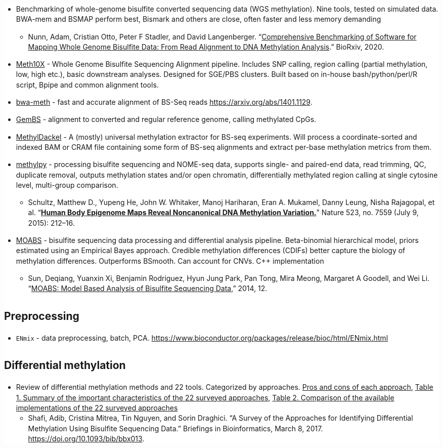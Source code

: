 - Benchmarking of whole-genome bisulfite converted sequencing data (WGS methylation). Nine tools, tested on simulated data. BWA-mem and BSMAP perform best, Bismark and others are close, often faster and less memory demanding
    - Nunn, Adam, Cristian Otto, Peter F Stadler, and David Langenberger. “[Comprehensive Benchmarking of Software for Mapping Whole Genome Bisulfite Data: From Read Alignment to DNA Methylation Analysis](https://doi.org/10.1101/2020.08.28.271585).” BioRxiv, 2020.

- [Meth10X](https://github.com/luuloi/Meth10X) - Whole Genome Bisulfite Sequencing Alignment pipeline. Includes SNP calling, region calling (partial methylation, low, high etc.), basic downstream analyses. Designed for SGE/PBS clusters. Built based on in-house bash/python/perl/R script, Bpipe and common alignment tools.

- [bwa-meth](https://github.com/brentp/bwa-meth) - fast and accurate alignment of BS-Seq reads https://arxiv.org/abs/1401.1129. 

- [GemBS](http://statgen.cnag.cat/gemBS/) - alignment to converted and regular reference genome, calling methylated CpGs. 

- [MethylDackel](https://github.com/dpryan79/MethylDackel) - A (mostly) universal methylation extractor for BS-seq experiments. Will process a coordinate-sorted and indexed BAM or CRAM file containing some form of BS-seq alignments and extract per-base methylation metrics from them.

- [methylpy](https://github.com/yupenghe/methylpy) - processing bisulfite sequencing and NOME-seq data, supports single- and paired-end data, read trimming, QC, duplicate removal, outputs methylation states and/or open chromatin, differentially methylated region calling at single cytosine level, multi-group comparison. 
    - Schultz, Matthew D., Yupeng He, John W. Whitaker, Manoj Hariharan, Eran A. Mukamel, Danny Leung, Nisha Rajagopal, et al. “[**Human Body Epigenome Maps Reveal Noncanonical DNA Methylation Variation.**](https://doi.org/10.1038/nature14465)” Nature 523, no. 7559 (July 9, 2015): 212–16.

- [MOABS](https://code.google.com/archive/p/moabs/) - bisulfite sequencing data processing and differential analysis pipeline. Beta-binomial hierarchical model, priors estimated using an Empirical Bayes approach. Credible methylation differences (CDIFs) better capture the biology of methylation differences. Outperforms BSmooth. Can account for CNVs. C++ implementation 
    - Sun, Deqiang, Yuanxin Xi, Benjamin Rodriguez, Hyun Jung Park, Pan Tong, Mira Meong, Margaret A Goodell, and Wei Li. “[MOABS: Model Based Analysis of Bisulfite Sequencing Data](https://doi.org/10.1186/gb-2014-15-2-r38),” 2014, 12.

## Preprocessing

- `ENmix` - data preprocessing, batch, PCA. https://www.bioconductor.org/packages/release/bioc/html/ENmix.html


## Differential methylation

- Review of differential methylation methods and 22 tools. Categorized by approaches. [Pros and cons of each approach](https://academic.oup.com/view-large/figure/121909042/bbx013f3.tif), [Table 1. Summary of the important characteristics of the 22 surveyed approaches](https://academic.oup.com/view-large/121909044), [Table 2. Comparison of the available implementations of the 22 surveyed approaches](https://academic.oup.com/view-large/121909057)
    - Shafi, Adib, Cristina Mitrea, Tin Nguyen, and Sorin Draghici. “A Survey of the Approaches for Identifying Differential Methylation Using Bisulfite Sequencing Data.” Briefings in Bioinformatics, March 8, 2017. https://doi.org/10.1093/bib/bbx013.
